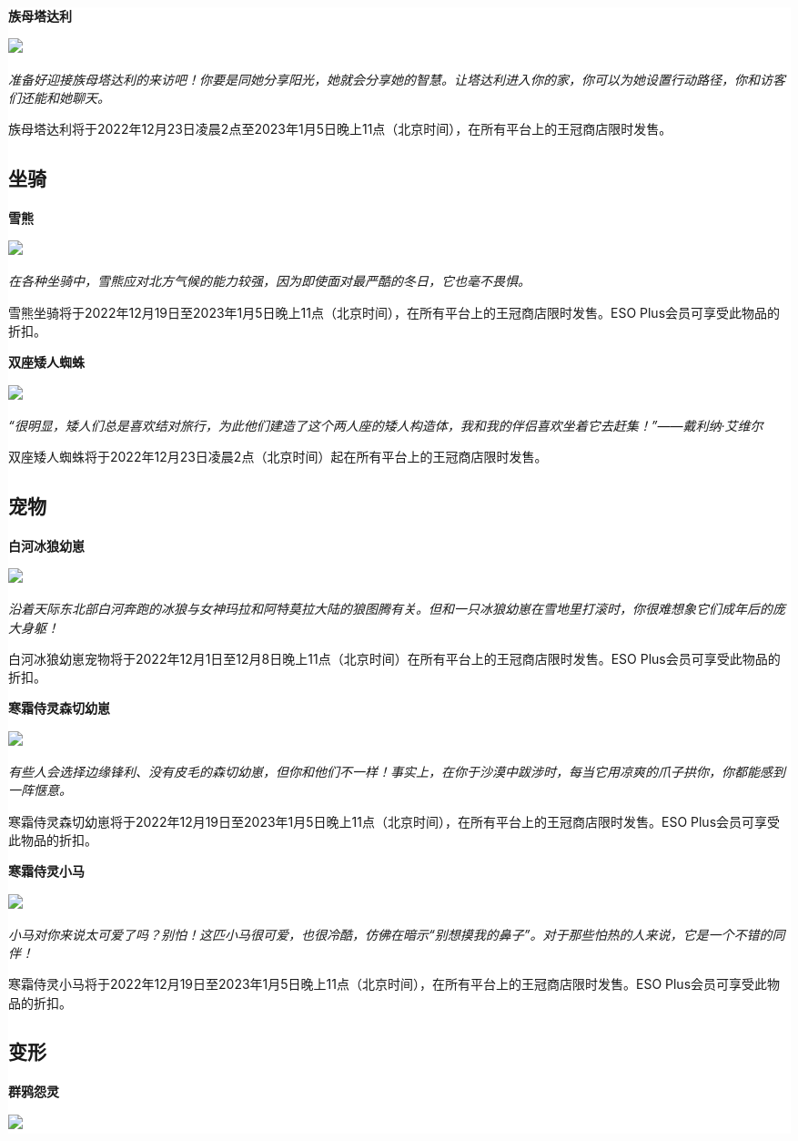 **族母塔达利**

![](https://esosslfiles-a.akamaihd.net/ape/uploads/2022/11/588a782e722f91aa453d513812615797.jpg)

_准备好迎接族母塔达利的来访吧！你要是同她分享阳光，她就会分享她的智慧。让塔达利进入你的家，你可以为她设置行动路径，你和访客们还能和她聊天。_

族母塔达利将于2022年12月23日凌晨2点至2023年1月5日晚上11点（北京时间），在所有平台上的王冠商店限时发售。

## 坐骑

**雪熊**

![](https://esosslfiles-a.akamaihd.net/ape/uploads/2022/11/2a45ac840064f24bcfe50be8ca13a40d.jpg)

_在各种坐骑中，雪熊应对北方气候的能力较强，因为即使面对最严酷的冬日，它也毫不畏惧。_

雪熊坐骑将于2022年12月19日至2023年1月5日晚上11点（北京时间），在所有平台上的王冠商店限时发售。ESO Plus会员可享受此物品的折扣。

**双座矮人蜘蛛**

![](https://esosslfiles-a.akamaihd.net/ape/uploads/2022/08/b2b9f5ee53cdb9049d4f9296f07ddf17.jpg)

_“很明显，矮人们总是喜欢结对旅行，为此他们建造了这个两人座的矮人构造体，我和我的伴侣喜欢坐着它去赶集！”——戴利纳·艾维尔_

双座矮人蜘蛛将于2022年12月23日凌晨2点（北京时间）起在所有平台上的王冠商店限时发售。

## 宠物

**白河冰狼幼崽**

![](https://esosslfiles-a.akamaihd.net/ape/uploads/2021/11/a016ff2cade253a2d8e564db321b12f7.jpg)

_沿着天际东北部白河奔跑的冰狼与女神玛拉和阿特莫拉大陆的狼图腾有关。但和一只冰狼幼崽在雪地里打滚时，你很难想象它们成年后的庞大身躯！_

白河冰狼幼崽宠物将于2022年12月1日至12月8日晚上11点（北京时间）在所有平台上的王冠商店限时发售。ESO Plus会员可享受此物品的折扣。

**寒霜侍灵森切幼崽**

![](https://esosslfiles-a.akamaihd.net/ape/uploads/2022/11/e44aac81e1a50d199304db2895be9d2d.jpg)

_有些人会选择边缘锋利、没有皮毛的森切幼崽，但你和他们不一样！事实上，在你于沙漠中跋涉时，每当它用凉爽的爪子拱你，你都能感到一阵惬意。_

寒霜侍灵森切幼崽将于2022年12月19日至2023年1月5日晚上11点（北京时间），在所有平台上的王冠商店限时发售。ESO Plus会员可享受此物品的折扣。

**寒霜侍灵小马**

![](https://esosslfiles-a.akamaihd.net/ape/uploads/2021/11/fc1f20f32af5982ac1abca12dcd5023e.jpg)

_小马对你来说太可爱了吗？别怕！这匹小马很可爱，也很冷酷，仿佛在暗示“别想摸我的鼻子”。对于那些怕热的人来说，它是一个不错的同伴！_

寒霜侍灵小马将于2022年12月19日至2023年1月5日晚上11点（北京时间），在所有平台上的王冠商店限时发售。ESO Plus会员可享受此物品的折扣。

## 变形

**群鸦怨灵**

![](https://esosslfiles-a.akamaihd.net/ape/uploads/2022/11/78770e6c86cef3ed1cc196db3a21f873.jpg)
